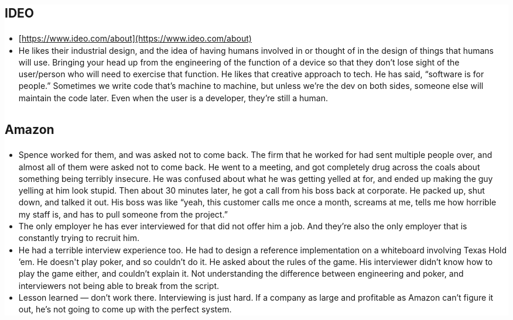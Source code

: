
## IDEO



*   [https://www.ideo.com/about](https://www.ideo.com/about)
*   He likes their industrial design, and the idea of having humans involved in or thought of in the design of things that humans will use. Bringing your head up from the engineering of the function of a device so that they don’t lose sight of the user/person who will need to exercise that function. He likes that creative approach to tech. He has said, “software is for people.” Sometimes we write code that’s machine to machine, but unless we’re the dev on both sides, someone else will maintain the code later. Even when the user is a developer, they’re still a human.


## Amazon



*   Spence worked for them, and was asked not to come back. The firm that he worked for had sent multiple people over, and almost all of them were asked not to come back. He went to a meeting, and got completely drug across the coals about something being terribly insecure. He was confused about what he was getting yelled at for, and ended up making the guy yelling at him look stupid. Then about 30 minutes later, he got a call from his boss back at corporate. He packed up, shut down, and talked it out. His boss was like “yeah, this customer calls me once a month, screams at me, tells me how horrible my staff is, and has to pull someone from the project.”
*   The only employer he has ever interviewed for that did not offer him a job. And they’re also the only employer that is constantly trying to recruit him.
*   He had a terrible interview experience too. He had to design a reference implementation on a whiteboard involving Texas Hold ’em. He doesn't play poker, and so couldn’t do it. He asked about the rules of the game. His interviewer didn’t know how to play the game either, and couldn’t explain it. Not understanding the difference between engineering and poker, and interviewers not being able to break from the script.
*   Lesson learned — don’t work there. Interviewing is just hard. If a company as large and profitable as Amazon can’t figure it out, he’s not going to come up with the perfect system.
